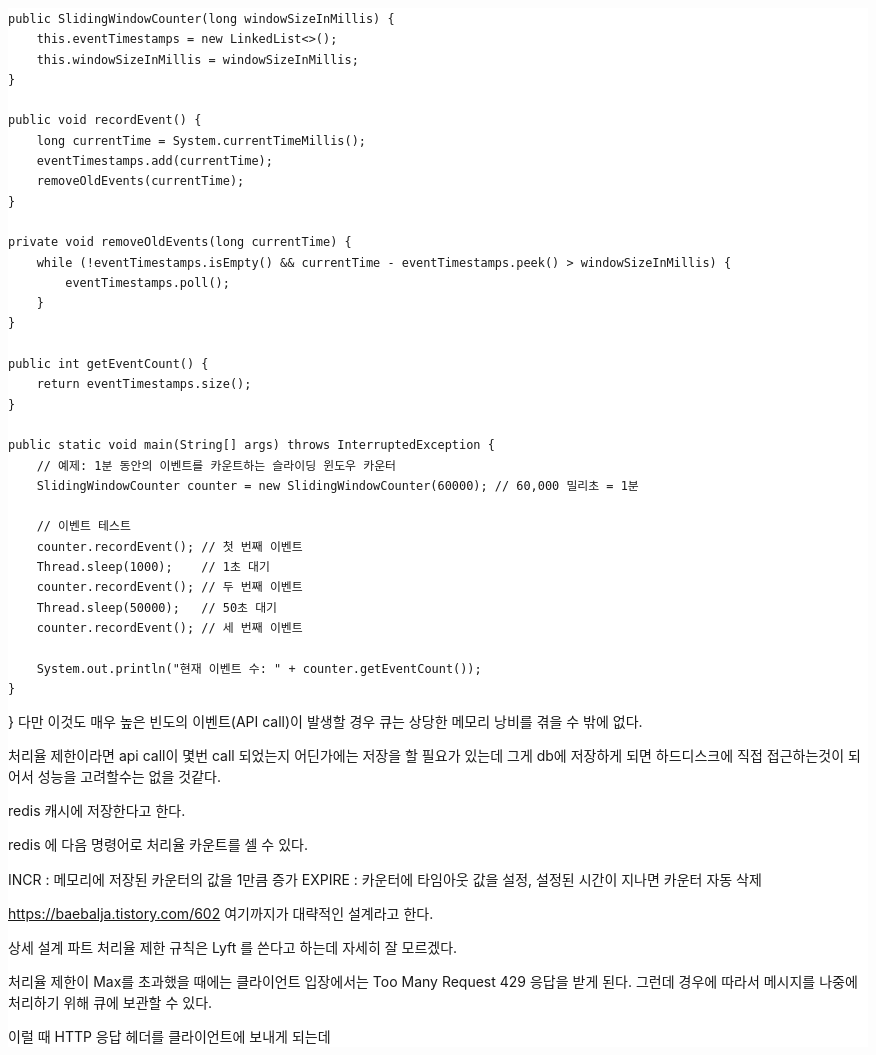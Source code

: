     public SlidingWindowCounter(long windowSizeInMillis) {
        this.eventTimestamps = new LinkedList<>();
        this.windowSizeInMillis = windowSizeInMillis;
    }

    public void recordEvent() {
        long currentTime = System.currentTimeMillis();
        eventTimestamps.add(currentTime);
        removeOldEvents(currentTime);
    }

    private void removeOldEvents(long currentTime) {
        while (!eventTimestamps.isEmpty() && currentTime - eventTimestamps.peek() > windowSizeInMillis) {
            eventTimestamps.poll();
        }
    }

    public int getEventCount() {
        return eventTimestamps.size();
    }

    public static void main(String[] args) throws InterruptedException {
        // 예제: 1분 동안의 이벤트를 카운트하는 슬라이딩 윈도우 카운터
        SlidingWindowCounter counter = new SlidingWindowCounter(60000); // 60,000 밀리초 = 1분

        // 이벤트 테스트
        counter.recordEvent(); // 첫 번째 이벤트
        Thread.sleep(1000);    // 1초 대기
        counter.recordEvent(); // 두 번째 이벤트
        Thread.sleep(50000);   // 50초 대기
        counter.recordEvent(); // 세 번째 이벤트

        System.out.println("현재 이벤트 수: " + counter.getEventCount());
    }
}
다만 이것도 매우 높은 빈도의 이벤트(API call)이 발생할 경우 큐는 상당한 메모리 낭비를 겪을 수 밖에 없다.

처리율 제한이라면 api call이 몇번 call 되었는지 어딘가에는 저장을 할 필요가 있는데 그게 db에 저장하게 되면 하드디스크에 직접 접근하는것이 되어서 성능을 고려할수는 없을 것같다.

redis 캐시에 저장한다고 한다.

redis 에 다음 명령어로 처리율 카운트를 셀 수 있다.

INCR : 메모리에 저장된 카운터의 값을 1만큼 증가
EXPIRE : 카운터에 타임아웃 값을 설정, 설정된 시간이 지나면 카운터 자동 삭제

https://baebalja.tistory.com/602
여기까지가 대략적인 설계라고 한다.

상세 설계 파트
처리율 제한 규칙은 Lyft 를 쓴다고 하는데 자세히 잘 모르겠다.

처리율 제한이 Max를 초과했을 때에는 클라이언트 입장에서는 Too Many Request 429 응답을 받게 된다. 그런데 경우에 따라서 메시지를 나중에 처리하기 위해 큐에 보관할 수 있다.

이럴 때 HTTP 응답 헤더를 클라이언트에 보내게 되는데
